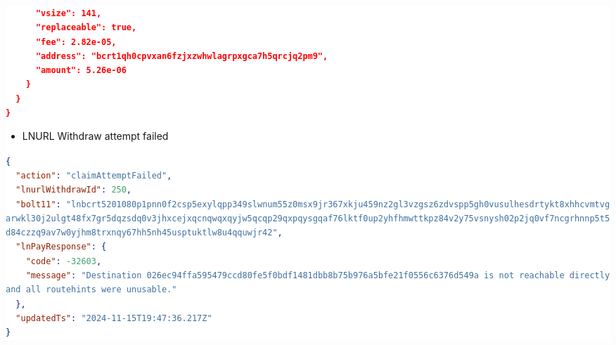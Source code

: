```json
      "vsize": 141,
      "replaceable": true,
      "fee": 2.82e-05,
      "address": "bcrt1qh0cpvxan6fzjxzwhwlagrpxgca7h5qrcjq2pm9",
      "amount": 5.26e-06
    }
  }
}
```

- LNURL Withdraw attempt failed

```json
{
  "action": "claimAttemptFailed",
  "lnurlWithdrawId": 250,
  "bolt11": "lnbcrt5201080p1pnn0f2csp5exylqpp349slwnum55z0msx9jr367xkju459nz2gl3vzgsz6zdvspp5gh0vusulhesdrtykt8xhhcvmtvgarwkl30j2ulgt48fx7gr5dqzsdq0v3jhxcejxqcnqwqxqyjw5qcqp29qxpqysgqaf76lktf0up2yhfhmwttkpz84v2y75vsnysh02p2jq0vf7ncgrhnnp5t5d84czzq9av7w0yjhm8trxnqy67hh5nh45usptuktlw8u4qquwjr42",
  "lnPayResponse": {
    "code": -32603,
    "message": "Destination 026ec94ffa595479ccd80fe5f0bdf1481dbb8b75b976a5bfe21f0556c6376d549a is not reachable directly and all routehints were unusable."
  },
  "updatedTs": "2024-11-15T19:47:36.217Z"
}
```
